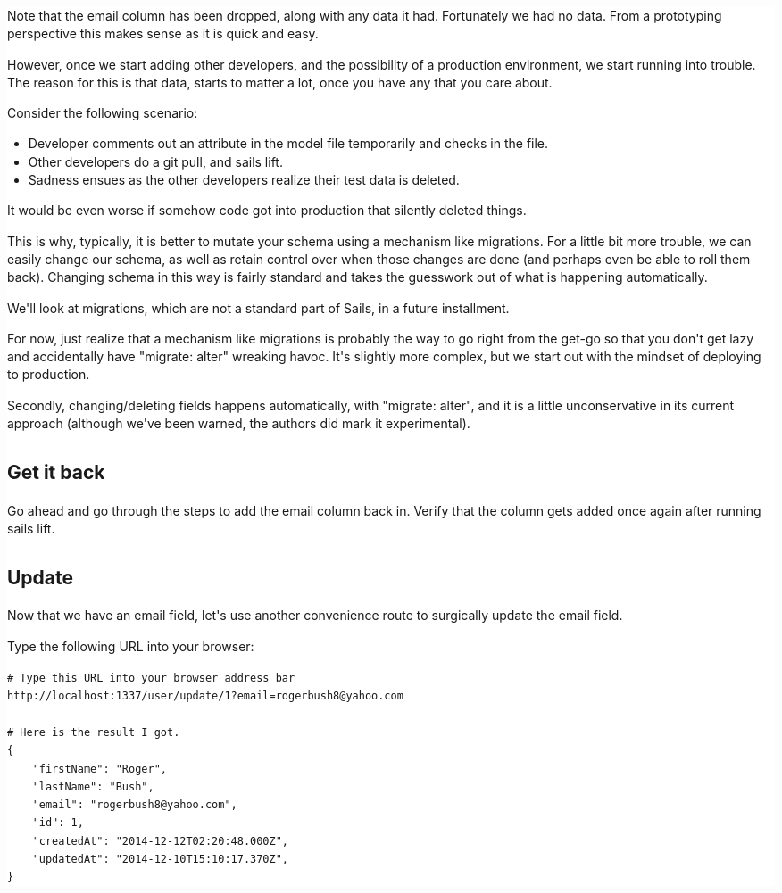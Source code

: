 Note that the email column has been dropped, along with any data it had.
Fortunately we had no data.  From a prototyping perspective this makes sense
as it is quick and easy.

However, once we start adding other developers, and the possibility of a production
environment, we start running into trouble.  The reason for this is that data, starts to
matter a lot, once you have any that you care about.

Consider the following scenario:

* Developer comments out an attribute in the model file temporarily and checks in the file.
* Other developers do a git pull, and sails lift.
* Sadness ensues as the other developers realize their test data is deleted.

It would be even worse if somehow code got into production that silently deleted things.

This is why, typically, it is better to mutate your schema using a mechanism like
migrations.  For a little bit more trouble, we can easily change our schema, as well
as retain control over when those changes are done (and perhaps even be able to roll
them back).  Changing schema in this way is fairly standard and takes the guesswork
out of what is happening automatically.

We'll look at migrations, which are not a standard part of Sails, in a future installment.

For now, just realize that a mechanism like migrations is probably the way to go right
from the get-go so that you don't get lazy and accidentally have "migrate: alter"
wreaking havoc.  It's slightly more complex, but we start out with the mindset of
deploying to production.

Secondly, changing/deleting fields happens automatically, with "migrate: alter", and it
is a little unconservative in its current approach (although we've been warned, the
authors did mark it experimental).

##  Get it back

Go ahead and go through the steps to add the email column back in.  Verify that
the column gets added once again after running sails lift.

##  Update

Now that we have an email field, let's use another convenience route to surgically
update the email field.

Type the following URL into your browser:

```ShellSession
# Type this URL into your browser address bar
http://localhost:1337/user/update/1?email=rogerbush8@yahoo.com

# Here is the result I got.
{
    "firstName": "Roger",
    "lastName": "Bush",
    "email": "rogerbush8@yahoo.com",
    "id": 1,
    "createdAt": "2014-12-12T02:20:48.000Z",
    "updatedAt": "2014-12-10T15:10:17.370Z",
}
```
